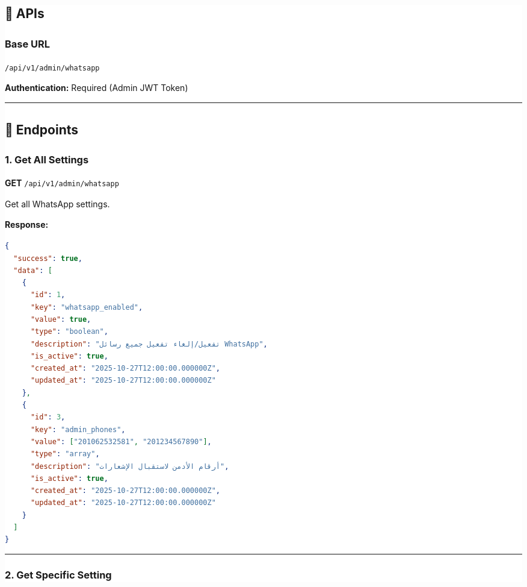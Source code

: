 
## 🔧 APIs

### Base URL
```
/api/v1/admin/whatsapp
```

**Authentication:** Required (Admin JWT Token)

---

## 📝 Endpoints

### 1. Get All Settings

**GET** `/api/v1/admin/whatsapp`

Get all WhatsApp settings.

**Response:**
```json
{
  "success": true,
  "data": [
    {
      "id": 1,
      "key": "whatsapp_enabled",
      "value": true,
      "type": "boolean",
      "description": "تفعيل/إلغاء تفعيل جميع رسائل WhatsApp",
      "is_active": true,
      "created_at": "2025-10-27T12:00:00.000000Z",
      "updated_at": "2025-10-27T12:00:00.000000Z"
    },
    {
      "id": 3,
      "key": "admin_phones",
      "value": ["201062532581", "201234567890"],
      "type": "array",
      "description": "أرقام الأدمن لاستقبال الإشعارات",
      "is_active": true,
      "created_at": "2025-10-27T12:00:00.000000Z",
      "updated_at": "2025-10-27T12:00:00.000000Z"
    }
  ]
}
```

---

### 2. Get Specific Setting
